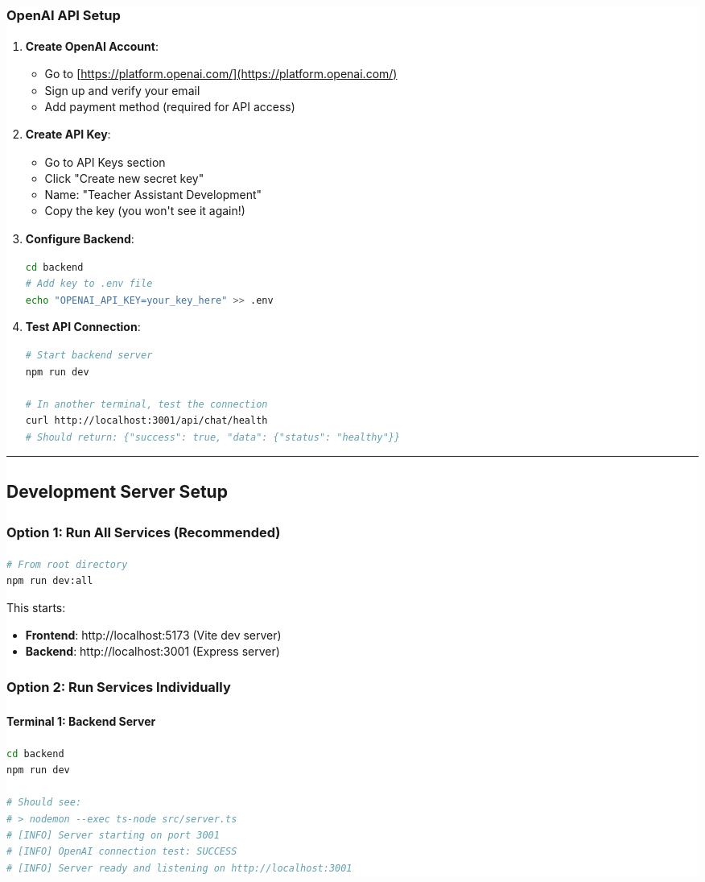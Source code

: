 ### OpenAI API Setup

1. **Create OpenAI Account**:
   - Go to [https://platform.openai.com/](https://platform.openai.com/)
   - Sign up and verify your email
   - Add payment method (required for API access)

2. **Create API Key**:
   - Go to API Keys section
   - Click "Create new secret key"
   - Name: "Teacher Assistant Development"
   - Copy the key (you won't see it again!)

3. **Configure Backend**:
   ```bash
   cd backend
   # Add key to .env file
   echo "OPENAI_API_KEY=your_key_here" >> .env
   ```

4. **Test API Connection**:
   ```bash
   # Start backend server
   npm run dev

   # In another terminal, test the connection
   curl http://localhost:3001/api/chat/health
   # Should return: {"success": true, "data": {"status": "healthy"}}
   ```

---

## Development Server Setup

### Option 1: Run All Services (Recommended)

```bash
# From root directory
npm run dev:all
```

This starts:
- **Frontend**: http://localhost:5173 (Vite dev server)
- **Backend**: http://localhost:3001 (Express server)

### Option 2: Run Services Individually

#### Terminal 1: Backend Server
```bash
cd backend
npm run dev

# Should see:
# > nodemon --exec ts-node src/server.ts
# [INFO] Server starting on port 3001
# [INFO] OpenAI connection test: SUCCESS
# [INFO] Server ready and listening on http://localhost:3001
```
